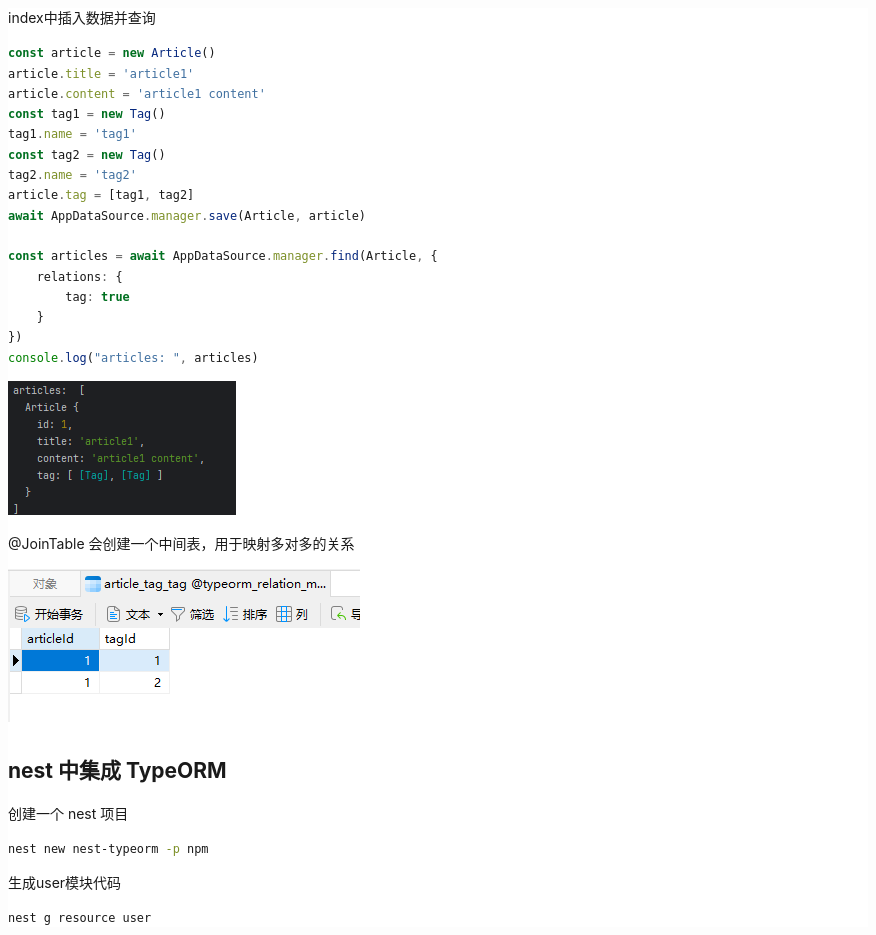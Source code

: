 index中插入数据并查询

```ts
const article = new Article()
article.title = 'article1'
article.content = 'article1 content'
const tag1 = new Tag()
tag1.name = 'tag1'
const tag2 = new Tag()
tag2.name = 'tag2'
article.tag = [tag1, tag2]
await AppDataSource.manager.save(Article, article)

const articles = await AppDataSource.manager.find(Article, {
    relations: {
        tag: true
    }
})
console.log("articles: ", articles)
```

![image-20250407170555606](TypeORM.assets/image-20250407170555606.png)

@JoinTable 会创建一个中间表，用于映射多对多的关系

![image-20250407170702451](TypeORM.assets/image-20250407170702451.png)

## nest 中集成 TypeORM

创建一个 nest 项目

```bash
nest new nest-typeorm -p npm
```

生成user模块代码

```bash
nest g resource user
```
